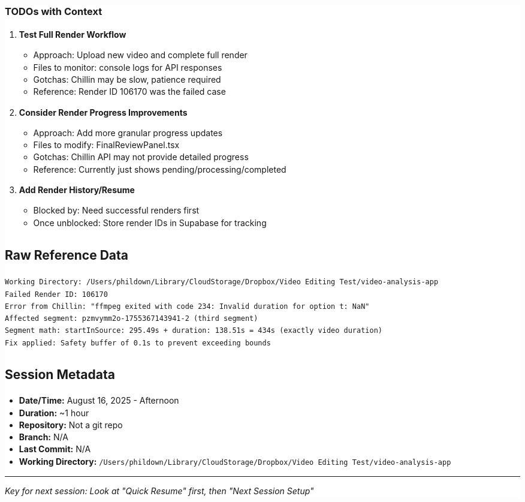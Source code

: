 ### TODOs with Context
1. **Test Full Render Workflow**
   - Approach: Upload new video and complete full render
   - Files to monitor: console logs for API responses
   - Gotchas: Chillin may be slow, patience required
   - Reference: Render ID 106170 was the failed case

2. **Consider Render Progress Improvements**
   - Approach: Add more granular progress updates
   - Files to modify: FinalReviewPanel.tsx
   - Gotchas: Chillin API may not provide detailed progress
   - Reference: Currently just shows pending/processing/completed

3. **Add Render History/Resume**
   - Blocked by: Need successful renders first
   - Once unblocked: Store render IDs in Supabase for tracking

## Raw Reference Data
```
Working Directory: /Users/phildown/Library/CloudStorage/Dropbox/Video Editing Test/video-analysis-app
Failed Render ID: 106170
Error from Chillin: "ffmpeg exited with code 234: Invalid duration for option t: NaN"
Affected segment: pzmvymm2o-1755367143941-2 (third segment)
Segment math: startInSource: 295.49s + duration: 138.51s = 434s (exactly video duration)
Fix applied: Safety buffer of 0.1s to prevent exceeding bounds
```

## Session Metadata
- **Date/Time:** August 16, 2025 - Afternoon
- **Duration:** ~1 hour
- **Repository:** Not a git repo
- **Branch:** N/A
- **Last Commit:** N/A
- **Working Directory:** `/Users/phildown/Library/CloudStorage/Dropbox/Video Editing Test/video-analysis-app`

---
*Key for next session: Look at "Quick Resume" first, then "Next Session Setup"*